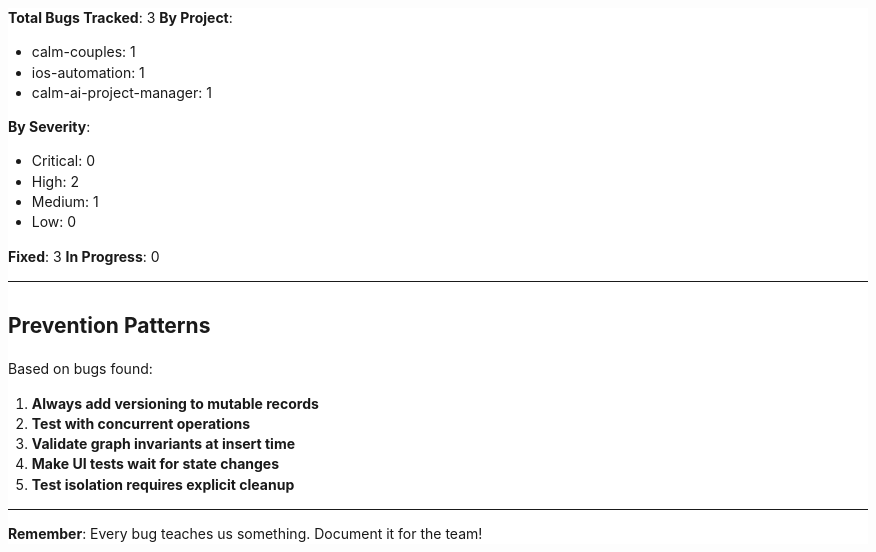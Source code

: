 **Total Bugs Tracked**: 3
**By Project**:
- calm-couples: 1
- ios-automation: 1
- calm-ai-project-manager: 1

**By Severity**:
- Critical: 0
- High: 2
- Medium: 1
- Low: 0

**Fixed**: 3
**In Progress**: 0

---

## Prevention Patterns

Based on bugs found:

1. **Always add versioning to mutable records**
2. **Test with concurrent operations**
3. **Validate graph invariants at insert time**
4. **Make UI tests wait for state changes**
5. **Test isolation requires explicit cleanup**

---

**Remember**: Every bug teaches us something. Document it for the team!

